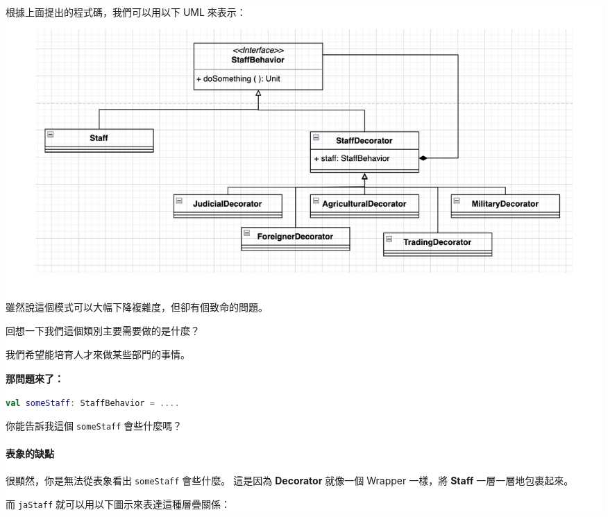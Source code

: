 根據上面提出的程式碼，我們可以用以下 UML 來表示：

<center>
<img src = "/images/posts/jekyll/design_patterns/structural/decorator_after_structure.png" style = "width:90%"/>

</center>

<br>

雖然說這個模式可以大幅下降複雜度，但卻有個致命的問題。

回想一下我們這個類別主要需要做的是什麼？

我們希望能培育人才來做某些部門的事情。

**那問題來了：**

```Kotlin
val someStaff: StaffBehavior = ....
```

你能告訴我這個 `someStaff` 會些什麼嗎？

#### 表象的缺點

很顯然，你是無法從表象看出 `someStaff` 會些什麼。
這是因為 **Decorator** 就像一個 Wrapper 一樣，將 **Staff** 一層一層地包裹起來。

而 `jaStaff` 就可以用以下圖示來表達這種層疊關係：

<center>